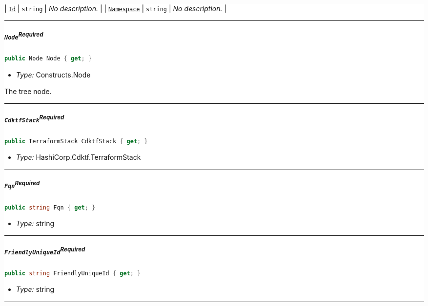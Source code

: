| <code><a href="#rhizo-co-terraform-provider-oci.dataOciObjectstoragePrivateEndpointSummaries.DataOciObjectstoragePrivateEndpointSummaries.property.id">Id</a></code> | <code>string</code> | *No description.* |
| <code><a href="#rhizo-co-terraform-provider-oci.dataOciObjectstoragePrivateEndpointSummaries.DataOciObjectstoragePrivateEndpointSummaries.property.namespace">Namespace</a></code> | <code>string</code> | *No description.* |

---

##### `Node`<sup>Required</sup> <a name="Node" id="rhizo-co-terraform-provider-oci.dataOciObjectstoragePrivateEndpointSummaries.DataOciObjectstoragePrivateEndpointSummaries.property.node"></a>

```csharp
public Node Node { get; }
```

- *Type:* Constructs.Node

The tree node.

---

##### `CdktfStack`<sup>Required</sup> <a name="CdktfStack" id="rhizo-co-terraform-provider-oci.dataOciObjectstoragePrivateEndpointSummaries.DataOciObjectstoragePrivateEndpointSummaries.property.cdktfStack"></a>

```csharp
public TerraformStack CdktfStack { get; }
```

- *Type:* HashiCorp.Cdktf.TerraformStack

---

##### `Fqn`<sup>Required</sup> <a name="Fqn" id="rhizo-co-terraform-provider-oci.dataOciObjectstoragePrivateEndpointSummaries.DataOciObjectstoragePrivateEndpointSummaries.property.fqn"></a>

```csharp
public string Fqn { get; }
```

- *Type:* string

---

##### `FriendlyUniqueId`<sup>Required</sup> <a name="FriendlyUniqueId" id="rhizo-co-terraform-provider-oci.dataOciObjectstoragePrivateEndpointSummaries.DataOciObjectstoragePrivateEndpointSummaries.property.friendlyUniqueId"></a>

```csharp
public string FriendlyUniqueId { get; }
```

- *Type:* string

---